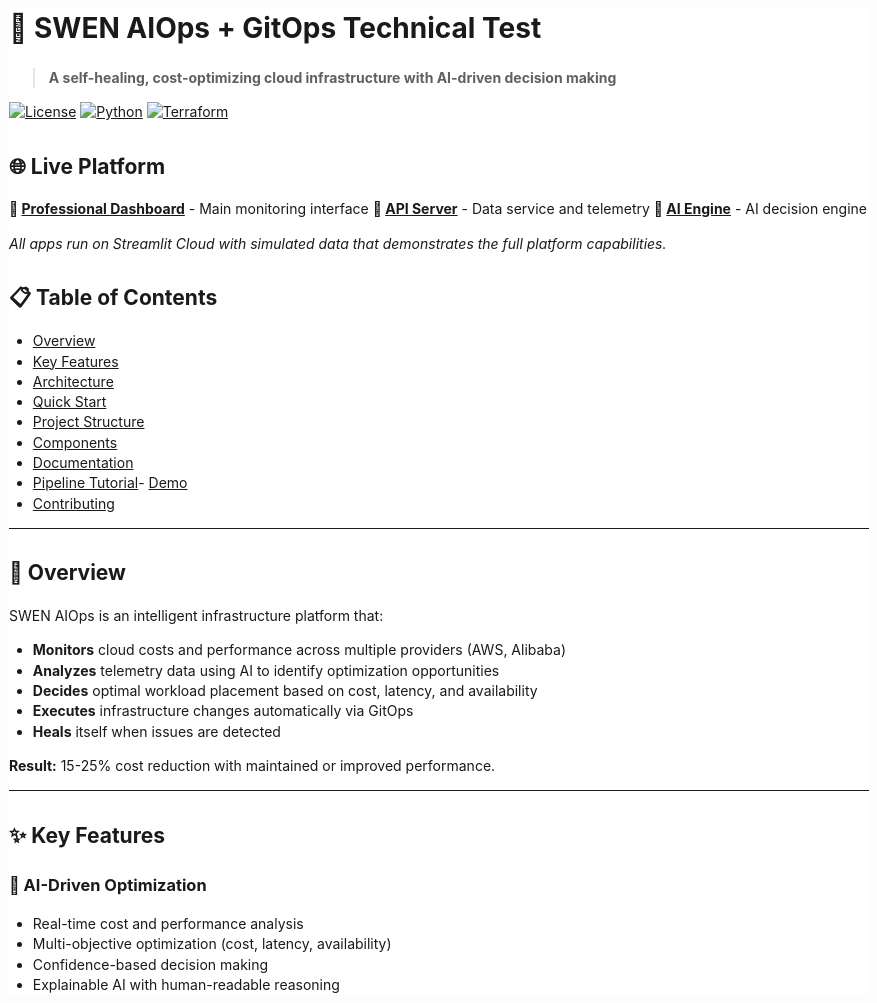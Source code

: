 # 🧠 SWEN AIOps + GitOps Technical Test

> **A self-healing, cost-optimizing cloud infrastructure with AI-driven decision making**

[![License](https://img.shields.io/badge/license-MIT-blue.svg)](LICENSE)
[![Python](https://img.shields.io/badge/python-3.8+-blue.svg)](https://www.python.org/downloads/)
[![Terraform](https://img.shields.io/badge/terraform-1.0+-purple.svg)](https://www.terraform.io/)

## 🌐 Live Platform

**🚀 [Professional Dashboard](https://swen-aiops-dashboard.streamlit.app)** - Main monitoring interface
**🔌 [API Server](https://swen-aiops-api.streamlit.app)** - Data service and telemetry
**🤖 [AI Engine](https://swen-aiops-engine.streamlit.app)** - AI decision engine

*All apps run on Streamlit Cloud with simulated data that demonstrates the full platform capabilities.*

## 📋 Table of Contents

- [Overview](#overview)
- [Key Features](#key-features)
- [Architecture](#architecture)
- [Quick Start](#quick-start)
- [Project Structure](#project-structure)
- [Components](#components)
- [Documentation](#documentation)
- [Pipeline Tutorial](#pipeline-tutorial)- [Demo](#demo)
- [Contributing](#contributing)

---

## 🎯 Overview

SWEN AIOps is an intelligent infrastructure platform that:

- **Monitors** cloud costs and performance across multiple providers (AWS, Alibaba)
- **Analyzes** telemetry data using AI to identify optimization opportunities
- **Decides** optimal workload placement based on cost, latency, and availability
- **Executes** infrastructure changes automatically via GitOps
- **Heals** itself when issues are detected

**Result:** 15-25% cost reduction with maintained or improved performance.

---

## ✨ Key Features

### 🤖 AI-Driven Optimization
- Real-time cost and performance analysis
- Multi-objective optimization (cost, latency, availability)
- Confidence-based decision making
- Explainable AI with human-readable reasoning
